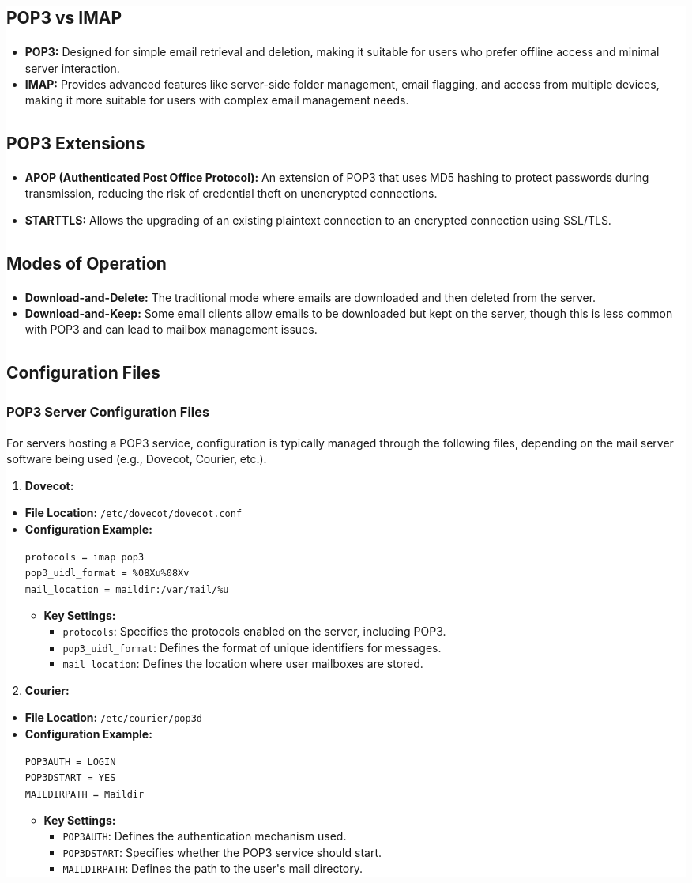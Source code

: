## POP3 vs IMAP
- **POP3:** Designed for simple email retrieval and deletion, making it suitable for users who prefer offline access and minimal server interaction.
- **IMAP:** Provides advanced features like server-side folder management, email flagging, and access from multiple devices, making it more suitable for users with complex email management needs.

## POP3 Extensions
- **APOP (Authenticated Post Office Protocol):** An extension of POP3 that uses MD5 hashing to protect passwords during transmission, reducing the risk of credential theft on unencrypted connections.

- **STARTTLS:** Allows the upgrading of an existing plaintext connection to an encrypted connection using SSL/TLS.

## Modes of Operation
- **Download-and-Delete:** The traditional mode where emails are downloaded and then deleted from the server.
- **Download-and-Keep:** Some email clients allow emails to be downloaded but kept on the server, though this is less common with POP3 and can lead to mailbox management issues.

## Configuration Files

### POP3 Server Configuration Files

For servers hosting a POP3 service, configuration is typically managed through the following files, depending on the mail server software being used (e.g., Dovecot, Courier, etc.).

1. **Dovecot:**
- **File Location:** `/etc/dovecot/dovecot.conf`
- **Configuration Example:**
  ```bash
  protocols = imap pop3
  pop3_uidl_format = %08Xu%08Xv
  mail_location = maildir:/var/mail/%u
  ```
  - **Key Settings:**
    - `protocols`: Specifies the protocols enabled on the server, including POP3.
    - `pop3_uidl_format`: Defines the format of unique identifiers for messages.
    - `mail_location`: Defines the location where user mailboxes are stored.

2. **Courier:**
- **File Location:** `/etc/courier/pop3d`
- **Configuration Example:**
  ```bash
  POP3AUTH = LOGIN
  POP3DSTART = YES
  MAILDIRPATH = Maildir
  ```
  - **Key Settings:**
    - `POP3AUTH`: Defines the authentication mechanism used.
    - `POP3DSTART`: Specifies whether the POP3 service should start.
    - `MAILDIRPATH`: Defines the path to the user's mail directory.
